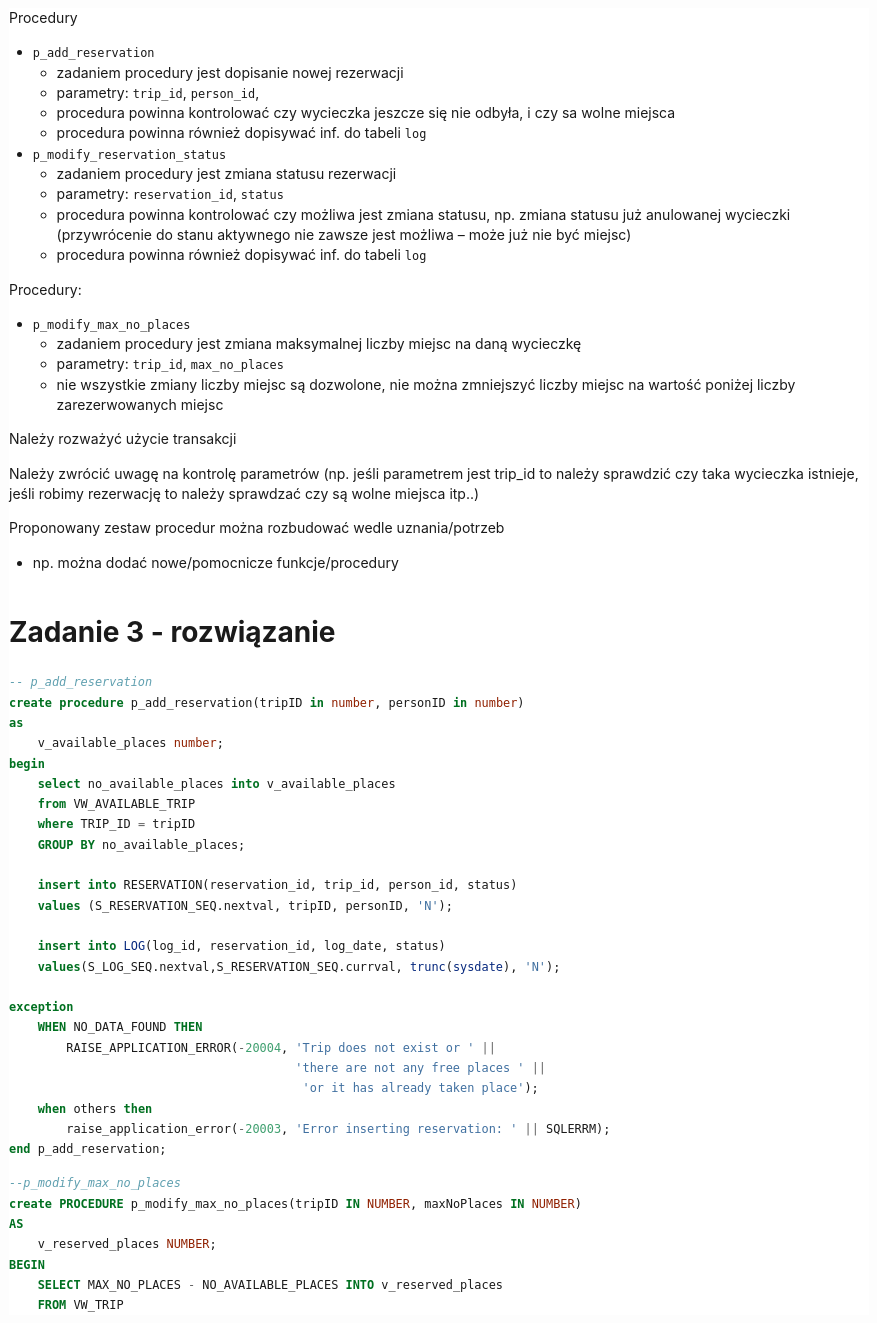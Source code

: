 Procedury
- `p_add_reservation`
	- zadaniem procedury jest dopisanie nowej rezerwacji
	- parametry: `trip_id`, `person_id`, 
	- procedura powinna kontrolować czy wycieczka jeszcze się nie odbyła, i czy sa wolne miejsca
	- procedura powinna również dopisywać inf. do tabeli `log`
- `p_modify_reservation_status`
	- zadaniem procedury jest zmiana statusu rezerwacji 
	- parametry: `reservation_id`, `status` 
	- procedura powinna kontrolować czy możliwa jest zmiana statusu, np. zmiana statusu już anulowanej wycieczki (przywrócenie do stanu aktywnego nie zawsze jest możliwa – może już nie być miejsc)
	- procedura powinna również dopisywać inf. do tabeli `log`


Procedury:
- `p_modify_max_no_places`
	- zadaniem procedury jest zmiana maksymalnej liczby miejsc na daną wycieczkę 
	- parametry: `trip_id`, `max_no_places`
	- nie wszystkie zmiany liczby miejsc są dozwolone, nie można zmniejszyć liczby miejsc na wartość poniżej liczby zarezerwowanych miejsc

Należy rozważyć użycie transakcji

Należy zwrócić uwagę na kontrolę parametrów (np. jeśli parametrem jest trip_id to należy sprawdzić czy taka wycieczka istnieje, jeśli robimy rezerwację to należy sprawdzać czy są wolne miejsca itp..)


Proponowany zestaw procedur można rozbudować wedle uznania/potrzeb
- np. można dodać nowe/pomocnicze funkcje/procedury

# Zadanie 3  - rozwiązanie

```sql
-- p_add_reservation
create procedure p_add_reservation(tripID in number, personID in number)
as
    v_available_places number;
begin
    select no_available_places into v_available_places
    from VW_AVAILABLE_TRIP
    where TRIP_ID = tripID
    GROUP BY no_available_places;

    insert into RESERVATION(reservation_id, trip_id, person_id, status)
    values (S_RESERVATION_SEQ.nextval, tripID, personID, 'N');

    insert into LOG(log_id, reservation_id, log_date, status)
    values(S_LOG_SEQ.nextval,S_RESERVATION_SEQ.currval, trunc(sysdate), 'N');

exception
    WHEN NO_DATA_FOUND THEN
        RAISE_APPLICATION_ERROR(-20004, 'Trip does not exist or ' ||
                                        'there are not any free places ' ||
                                         'or it has already taken place');
    when others then
        raise_application_error(-20003, 'Error inserting reservation: ' || SQLERRM);
end p_add_reservation;
```
```sql
--p_modify_max_no_places
create PROCEDURE p_modify_max_no_places(tripID IN NUMBER, maxNoPlaces IN NUMBER)
AS
    v_reserved_places NUMBER;
BEGIN
    SELECT MAX_NO_PLACES - NO_AVAILABLE_PLACES INTO v_reserved_places
    FROM VW_TRIP
```